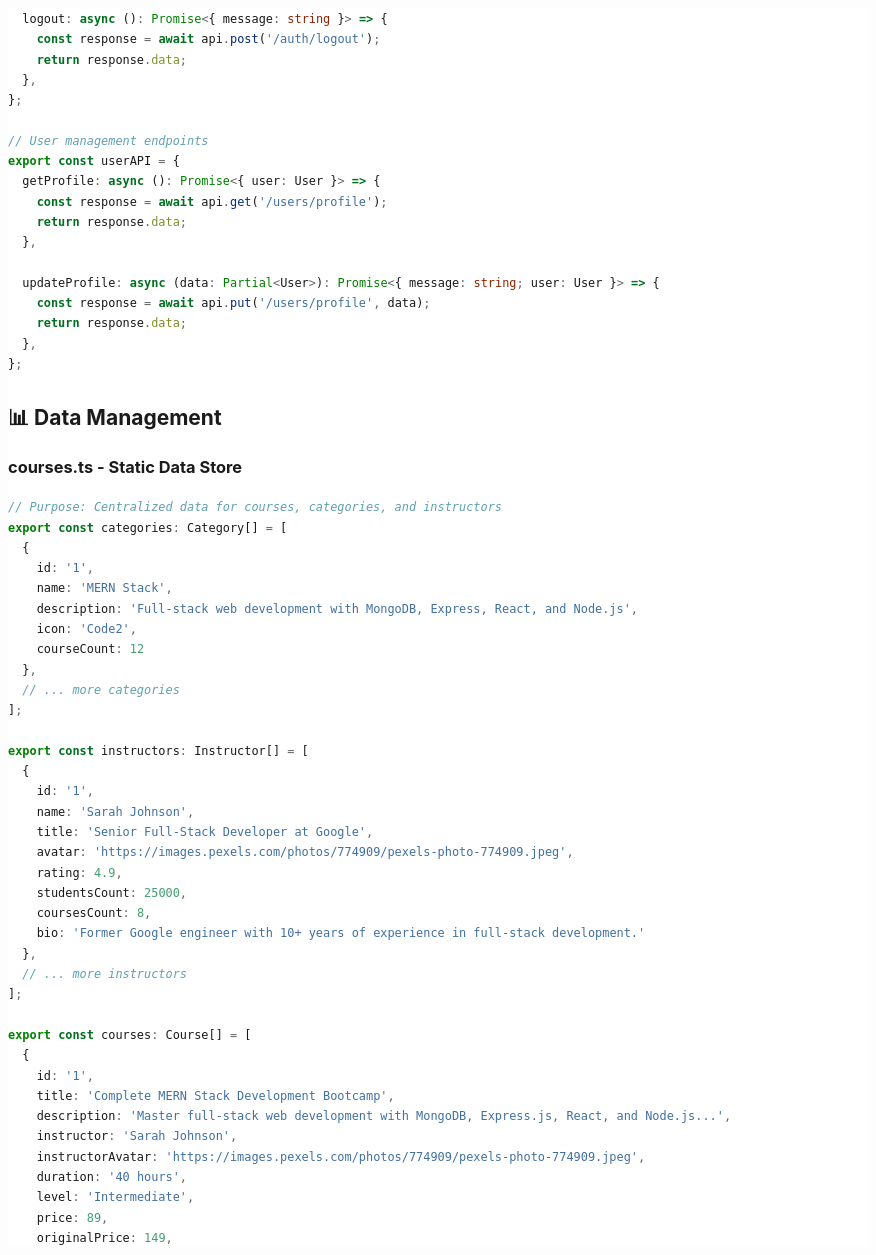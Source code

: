 ```typescript
  logout: async (): Promise<{ message: string }> => {
    const response = await api.post('/auth/logout');
    return response.data;
  },
};

// User management endpoints
export const userAPI = {
  getProfile: async (): Promise<{ user: User }> => {
    const response = await api.get('/users/profile');
    return response.data;
  },
  
  updateProfile: async (data: Partial<User>): Promise<{ message: string; user: User }> => {
    const response = await api.put('/users/profile', data);
    return response.data;
  },
};
```

## 📊 Data Management

### **courses.ts** - Static Data Store
```typescript
// Purpose: Centralized data for courses, categories, and instructors
export const categories: Category[] = [
  {
    id: '1',
    name: 'MERN Stack',
    description: 'Full-stack web development with MongoDB, Express, React, and Node.js',
    icon: 'Code2',
    courseCount: 12
  },
  // ... more categories
];

export const instructors: Instructor[] = [
  {
    id: '1',
    name: 'Sarah Johnson',
    title: 'Senior Full-Stack Developer at Google',
    avatar: 'https://images.pexels.com/photos/774909/pexels-photo-774909.jpeg',
    rating: 4.9,
    studentsCount: 25000,
    coursesCount: 8,
    bio: 'Former Google engineer with 10+ years of experience in full-stack development.'
  },
  // ... more instructors
];

export const courses: Course[] = [
  {
    id: '1',
    title: 'Complete MERN Stack Development Bootcamp',
    description: 'Master full-stack web development with MongoDB, Express.js, React, and Node.js...',
    instructor: 'Sarah Johnson',
    instructorAvatar: 'https://images.pexels.com/photos/774909/pexels-photo-774909.jpeg',
    duration: '40 hours',
    level: 'Intermediate',
    price: 89,
    originalPrice: 149,
```